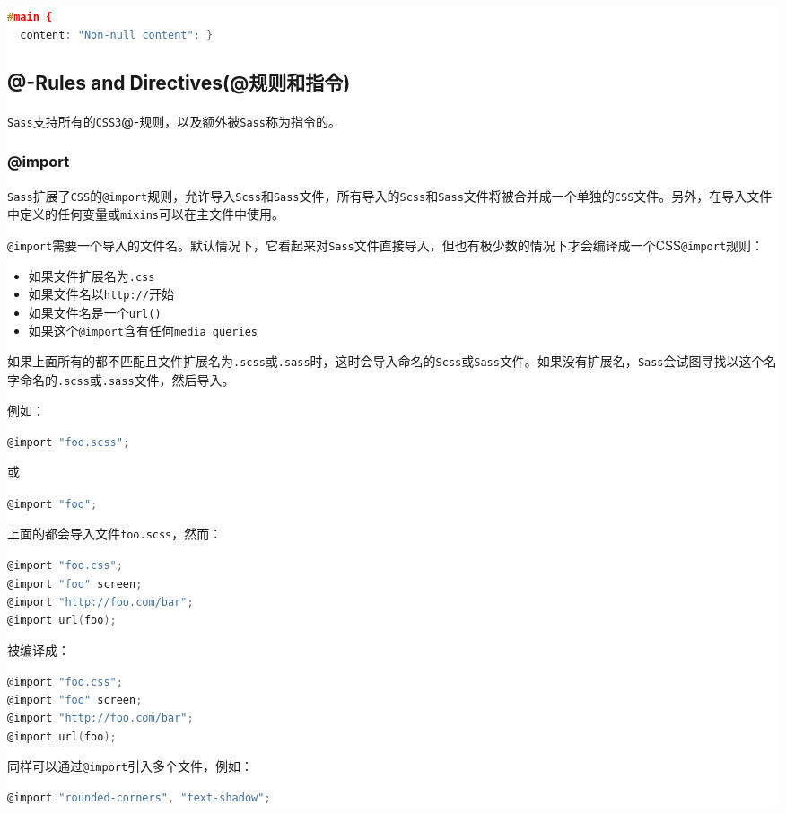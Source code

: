 ```c
#main {
  content: "Non-null content"; }
```

## @-Rules and Directives(@规则和指令)

`Sass`支持所有的`CSS3`@-规则，以及额外被`Sass`称为指令的。

### @import

`Sass`扩展了`CSS`的`@import`规则，允许导入`Scss`和`Sass`文件，所有导入的`Scss`和`Sass`文件将被合并成一个单独的`CSS`文件。另外，在导入文件中定义的任何变量或`mixins`可以在主文件中使用。

`@import`需要一个导入的文件名。默认情况下，它看起来对`Sass`文件直接导入，但也有极少数的情况下才会编译成一个CSS`@import`规则：

 - 如果文件扩展名为`.css`
 - 如果文件名以`http://`开始
 - 如果文件名是一个`url()`
 - 如果这个`@import`含有任何`media queries`

如果上面所有的都不匹配且文件扩展名为`.scss`或`.sass`时，这时会导入命名的`Scss`或`Sass`文件。如果没有扩展名，`Sass`会试图寻找以这个名字命名的`.scss`或`.sass`文件，然后导入。

例如：

```c
@import "foo.scss";
```

或

```c
@import "foo";
```

上面的都会导入文件`foo.scss`，然而：

```c
@import "foo.css";
@import "foo" screen;
@import "http://foo.com/bar";
@import url(foo);
```

被编译成：

```c
@import "foo.css";
@import "foo" screen;
@import "http://foo.com/bar";
@import url(foo);
```
同样可以通过`@import`引入多个文件，例如：

```c
@import "rounded-corners", "text-shadow";
```
